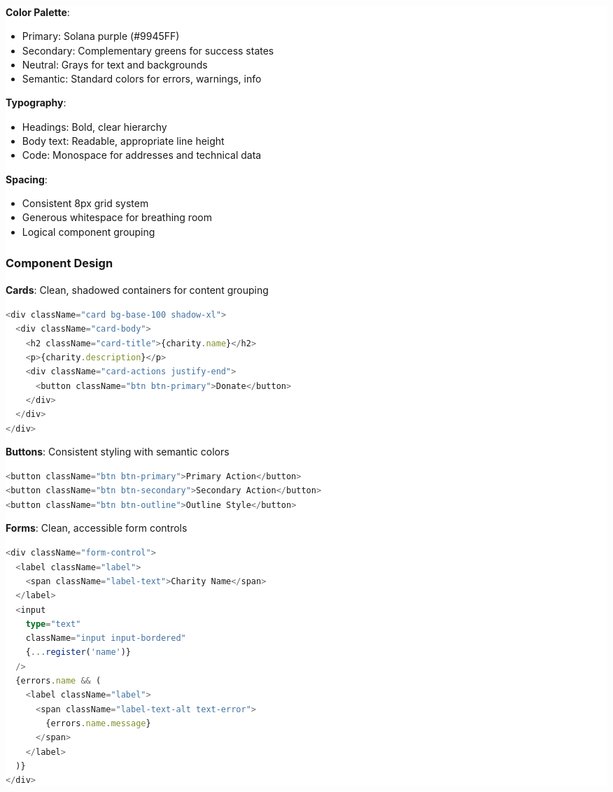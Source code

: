 **Color Palette**:
- Primary: Solana purple (#9945FF)
- Secondary: Complementary greens for success states
- Neutral: Grays for text and backgrounds
- Semantic: Standard colors for errors, warnings, info

**Typography**:
- Headings: Bold, clear hierarchy
- Body text: Readable, appropriate line height
- Code: Monospace for addresses and technical data

**Spacing**:
- Consistent 8px grid system
- Generous whitespace for breathing room
- Logical component grouping

### Component Design

**Cards**: Clean, shadowed containers for content grouping
```typescript
<div className="card bg-base-100 shadow-xl">
  <div className="card-body">
    <h2 className="card-title">{charity.name}</h2>
    <p>{charity.description}</p>
    <div className="card-actions justify-end">
      <button className="btn btn-primary">Donate</button>
    </div>
  </div>
</div>
```

**Buttons**: Consistent styling with semantic colors
```typescript
<button className="btn btn-primary">Primary Action</button>
<button className="btn btn-secondary">Secondary Action</button>
<button className="btn btn-outline">Outline Style</button>
```

**Forms**: Clean, accessible form controls
```typescript
<div className="form-control">
  <label className="label">
    <span className="label-text">Charity Name</span>
  </label>
  <input
    type="text"
    className="input input-bordered"
    {...register('name')}
  />
  {errors.name && (
    <label className="label">
      <span className="label-text-alt text-error">
        {errors.name.message}
      </span>
    </label>
  )}
</div>
```
